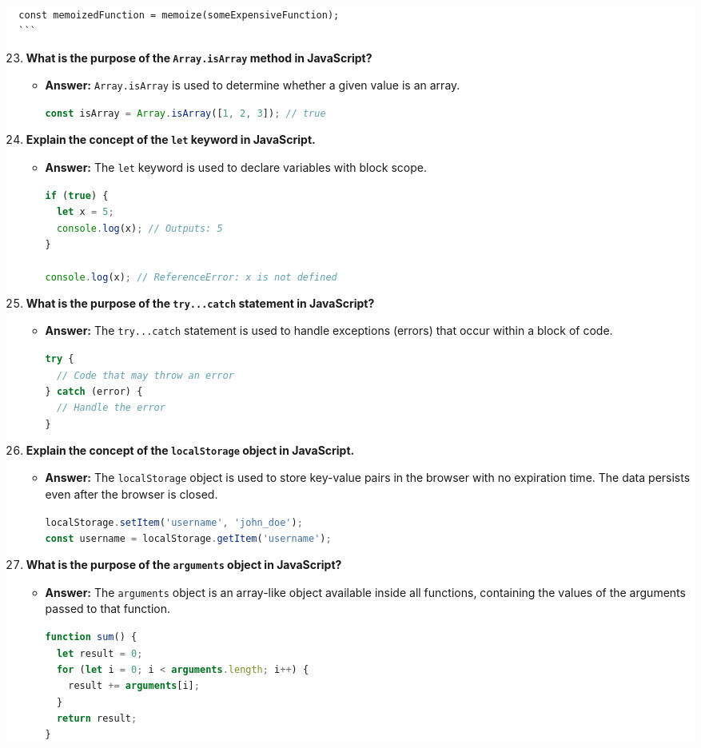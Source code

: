       const memoizedFunction = memoize(someExpensiveFunction);
      ```

23. **What is the purpose of the `Array.isArray` method in JavaScript?**
    - **Answer:** `Array.isArray` is used to determine whether a given value is an array.

      ```javascript
      const isArray = Array.isArray([1, 2, 3]); // true
      ```

24. **Explain the concept of the `let` keyword in JavaScript.**
    - **Answer:** The `let` keyword is used to declare variables with block scope.

      ```javascript
      if (true) {
        let x = 5;
        console.log(x); // Outputs: 5
      }

      console.log(x); // ReferenceError: x is not defined
      ```

25. **What is the purpose of the `try...catch` statement in JavaScript?**
    - **Answer:** The `try...catch` statement is used to handle exceptions (errors) that occur within a block of code.

      ```javascript
      try {
        // Code that may throw an error
      } catch (error) {
        // Handle the error
      }
      ```

26. **Explain the concept of the `localStorage` object in JavaScript.**
    - **Answer:** The `localStorage` object is used to store key-value pairs in the browser with no expiration time. The data persists even after the browser is closed.

      ```javascript
      localStorage.setItem('username', 'john_doe');
      const username = localStorage.getItem('username');
      ```

27. **What is the purpose of the `arguments` object in JavaScript?**
    - **Answer:** The `arguments` object is an array-like object available inside all functions, containing the values of the arguments passed to that function.

      ```javascript
      function sum() {
        let result = 0;
        for (let i = 0; i < arguments.length; i++) {
          result += arguments[i];
        }
        return result;
      }
